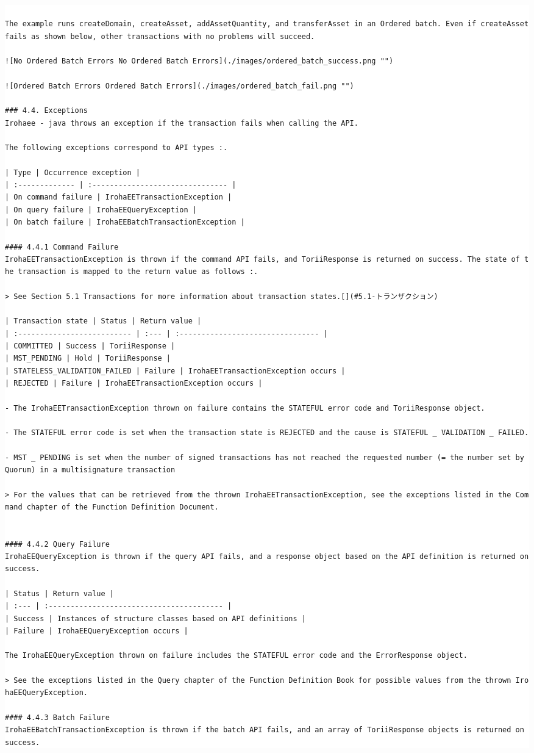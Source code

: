 ```

The example runs createDomain, createAsset, addAssetQuantity, and transferAsset in an Ordered batch. Even if createAsset fails as shown below, other transactions with no problems will succeed.

![No Ordered Batch Errors No Ordered Batch Errors](./images/ordered_batch_success.png "")

![Ordered Batch Errors Ordered Batch Errors](./images/ordered_batch_fail.png "")

### 4.4. Exceptions
Irohaee - java throws an exception if the transaction fails when calling the API.

The following exceptions correspond to API types :.

| Type | Occurrence exception |
| :------------- | :------------------------------- |
| On command failure | IrohaEETransactionException |
| On query failure | IrohaEEQueryException |
| On batch failure | IrohaEEBatchTransactionException |

#### 4.4.1 Command Failure
IrohaEETransactionException is thrown if the command API fails, and ToriiResponse is returned on success. The state of the transaction is mapped to the return value as follows :.

> See Section 5.1 Transactions for more information about transaction states.[](#5.1-トランザクション)

| Transaction state | Status | Return value |
| :-------------------------- | :--- | :-------------------------------- |
| COMMITTED | Success | ToriiResponse |
| MST_PENDING | Hold | ToriiResponse |
| STATELESS_VALIDATION_FAILED | Failure | IrohaEETransactionException occurs |
| REJECTED | Failure | IrohaEETransactionException occurs |

- The IrohaEETransactionException thrown on failure contains the STATEFUL error code and ToriiResponse object.

- The STATEFUL error code is set when the transaction state is REJECTED and the cause is STATEFUL _ VALIDATION _ FAILED.

- MST _ PENDING is set when the number of signed transactions has not reached the requested number (= the number set by Quorum) in a multisignature transaction

> For the values that can be retrieved from the thrown IrohaEETransactionException, see the exceptions listed in the Command chapter of the Function Definition Document.


#### 4.4.2 Query Failure
IrohaEEQueryException is thrown if the query API fails, and a response object based on the API definition is returned on success.

| Status | Return value |
| :--- | :---------------------------------------- |
| Success | Instances of structure classes based on API definitions |
| Failure | IrohaEEQueryException occurs |

The IrohaEEQueryException thrown on failure includes the STATEFUL error code and the ErrorResponse object.

> See the exceptions listed in the Query chapter of the Function Definition Book for possible values from the thrown IrohaEEQueryException.

#### 4.4.3 Batch Failure
IrohaEEBatchTransactionException is thrown if the batch API fails, and an array of ToriiResponse objects is returned on success.
```